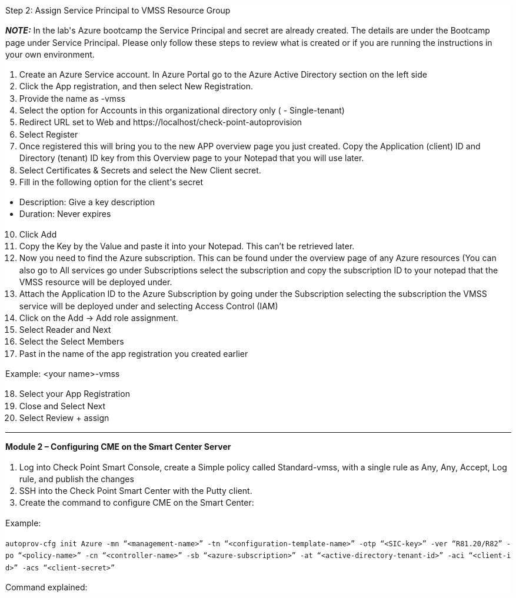 
Step 2: Assign Service Principal to VMSS Resource Group

***NOTE:***
In the lab's Azure bootcamp the Service Principal and secret are already created. The details are under the Bootcamp page under Service Principal. Please only follow these steps to review what is created or if you are running the instructions in your own environment.


1.	Create an Azure Service account. In Azure Portal go to the Azure Active Directory section on the left side
2.	Click the App registration, and then select New Registration.
3.	Provide the name as  <Your Name>-vmss
4.	Select the option for Accounts in this organizational directory only (<Account Name> - Single-tenant)
5.	Redirect URL set to Web  and  https://localhost/check-point-autoprovision
6.	Select Register
7.	Once registered this will bring you to the new APP overview page you just created.
Copy the Application (client) ID and Directory (tenant) ID key from this Overview page to your Notepad that you will use later.
8.	Select Certificates & Secrets and select the New Client secret.
9.	Fill in the following option for the client's secret
  - Description: Give a key description
  - Duration: Never expires
10.	Click Add 
11.	Copy the Key by the Value and paste it into your Notepad. This can’t be retrieved later.
12.	Now you need to find the Azure subscription. This can be found under the overview page of any Azure resources (You can also go to All services go under Subscriptions select the subscription and copy the subscription ID to your notepad that the VMSS resource will be deployed under.
13.	Attach the Application ID to the Azure Subscription by going under the Subscription selecting the subscription the VMSS service will be deployed under  and selecting Access Control (IAM)
14.	Click on the Add -> Add role assignment. 
15.	Select Reader and Next
16.	Select the Select Members 
17.	Past in the name of the app registration you created earlier

Example: &lt;your name&gt;-vmss 

18.	Select your App Registration
19.	Close and Select Next
20.	Select Review + assign

---

**Module  2 – Configuring CME on the Smart Center Server**


1.	Log into Check Point Smart Console, create a Simple policy called Standard-vmss, with a single rule as Any, Any, Accept, Log rule, and publish the changes
2.	SSH into the Check Point Smart Center with the Putty client.
3.	Create the command to configure CME on the Smart Center:

Example:
```shell
autoprov-cfg init Azure -mn “<management-name>” -tn “<configuration-template-name>” -otp “<SIC-key>” -ver “R81.20/R82” -po “<policy-name>” -cn “<controller-name>” -sb “<azure-subscription>” -at “<active-directory-tenant-id>” -aci “<client-id>” -acs “<client-secret>”
```
Command explained:
